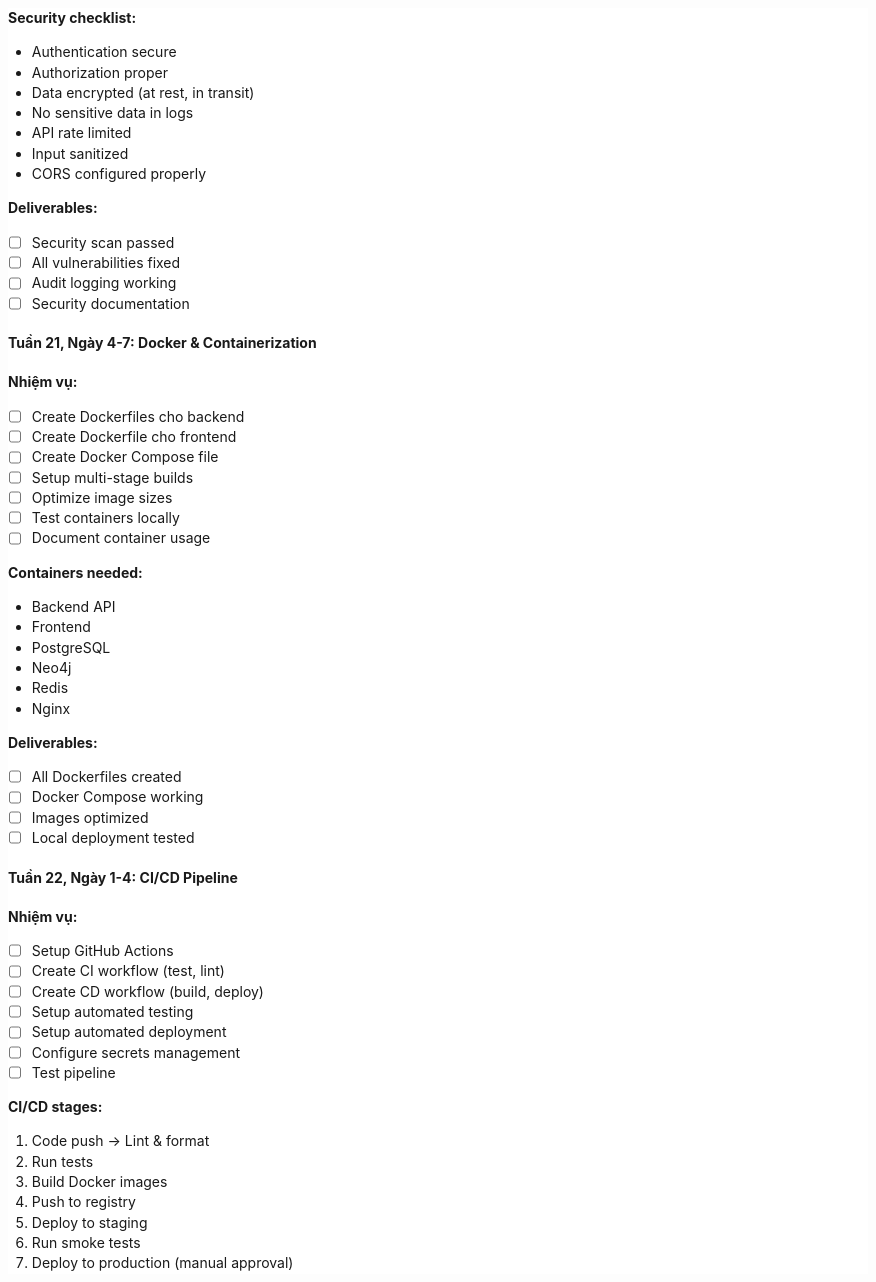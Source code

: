 **Security checklist:**
- Authentication secure
- Authorization proper
- Data encrypted (at rest, in transit)
- No sensitive data in logs
- API rate limited
- Input sanitized
- CORS configured properly

**Deliverables:**
- [ ] Security scan passed
- [ ] All vulnerabilities fixed
- [ ] Audit logging working
- [ ] Security documentation

#### Tuần 21, Ngày 4-7: Docker & Containerization
**Nhiệm vụ:**
- [ ] Create Dockerfiles cho backend
- [ ] Create Dockerfile cho frontend
- [ ] Create Docker Compose file
- [ ] Setup multi-stage builds
- [ ] Optimize image sizes
- [ ] Test containers locally
- [ ] Document container usage

**Containers needed:**
- Backend API
- Frontend
- PostgreSQL
- Neo4j
- Redis
- Nginx

**Deliverables:**
- [ ] All Dockerfiles created
- [ ] Docker Compose working
- [ ] Images optimized
- [ ] Local deployment tested

#### Tuần 22, Ngày 1-4: CI/CD Pipeline
**Nhiệm vụ:**
- [ ] Setup GitHub Actions
- [ ] Create CI workflow (test, lint)
- [ ] Create CD workflow (build, deploy)
- [ ] Setup automated testing
- [ ] Setup automated deployment
- [ ] Configure secrets management
- [ ] Test pipeline

**CI/CD stages:**
1. Code push → Lint & format
2. Run tests
3. Build Docker images
4. Push to registry
5. Deploy to staging
6. Run smoke tests
7. Deploy to production (manual approval)
